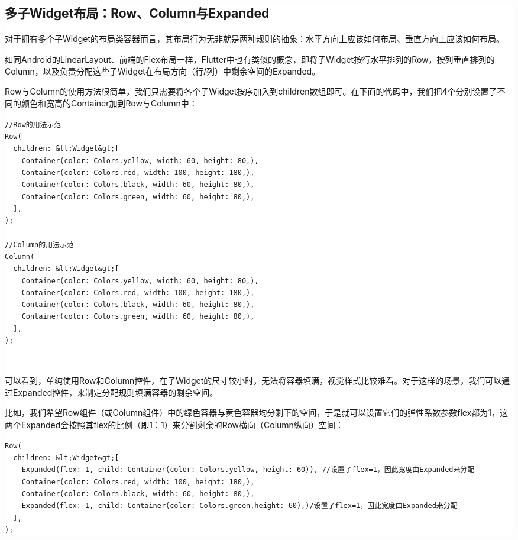 ## 多子Widget布局：Row、Column与Expanded

对于拥有多个子Widget的布局类容器而言，其布局行为无非就是两种规则的抽象：水平方向上应该如何布局、垂直方向上应该如何布局。

如同Android的LinearLayout、前端的Flex布局一样，Flutter中也有类似的概念，即将子Widget按行水平排列的Row，按列垂直排列的Column，以及负责分配这些子Widget在布局方向（行/列）中剩余空间的Expanded。

Row与Column的使用方法很简单，我们只需要将各个子Widget按序加入到children数组即可。在下面的代码中，我们把4个分别设置了不同的颜色和宽高的Container加到Row与Column中：

```
//Row的用法示范
Row(
  children: &lt;Widget&gt;[
    Container(color: Colors.yellow, width: 60, height: 80,),
    Container(color: Colors.red, width: 100, height: 180,),
    Container(color: Colors.black, width: 60, height: 80,),
    Container(color: Colors.green, width: 60, height: 80,),
  ],
);

//Column的用法示范
Column(
  children: &lt;Widget&gt;[
    Container(color: Colors.yellow, width: 60, height: 80,),
    Container(color: Colors.red, width: 100, height: 180,),
    Container(color: Colors.black, width: 60, height: 80,),
    Container(color: Colors.green, width: 60, height: 80,),
  ],
);

```

<img src="https://static001.geekbang.org/resource/image/90/72/909ad17a65cad573bca0c84c09b7fc72.png" alt="">

<img src="https://static001.geekbang.org/resource/image/9a/86/9a1bd0067d1bbb03d5ab74f411afae86.png" alt="">

可以看到，单纯使用Row和Column控件，在子Widget的尺寸较小时，无法将容器填满，视觉样式比较难看。对于这样的场景，我们可以通过Expanded控件，来制定分配规则填满容器的剩余空间。

比如，我们希望Row组件（或Column组件）中的绿色容器与黄色容器均分剩下的空间，于是就可以设置它们的弹性系数参数flex都为1，这两个Expanded会按照其flex的比例（即1：1）来分割剩余的Row横向（Column纵向）空间：

```
Row(
  children: &lt;Widget&gt;[
    Expanded(flex: 1, child: Container(color: Colors.yellow, height: 60)), //设置了flex=1，因此宽度由Expanded来分配
    Container(color: Colors.red, width: 100, height: 180,),
    Container(color: Colors.black, width: 60, height: 80,),
    Expanded(flex: 1, child: Container(color: Colors.green,height: 60),)/设置了flex=1，因此宽度由Expanded来分配
  ],
);

```
